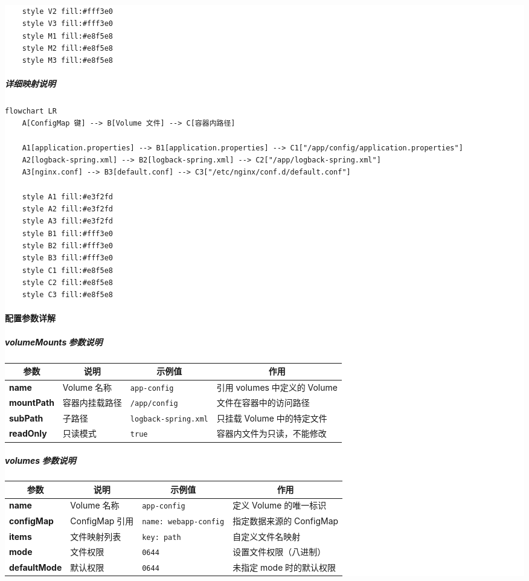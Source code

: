 ```mermaid
    style V2 fill:#fff3e0
    style V3 fill:#fff3e0
    style M1 fill:#e8f5e8
    style M2 fill:#e8f5e8
    style M3 fill:#e8f5e8
```

##### 详细映射说明

```mermaid
flowchart LR
    A[ConfigMap 键] --> B[Volume 文件] --> C[容器内路径]
    
    A1[application.properties] --> B1[application.properties] --> C1["/app/config/application.properties"]
    A2[logback-spring.xml] --> B2[logback-spring.xml] --> C2["/app/logback-spring.xml"]
    A3[nginx.conf] --> B3[default.conf] --> C3["/etc/nginx/conf.d/default.conf"]
    
    style A1 fill:#e3f2fd
    style A2 fill:#e3f2fd
    style A3 fill:#e3f2fd
    style B1 fill:#fff3e0
    style B2 fill:#fff3e0
    style B3 fill:#fff3e0
    style C1 fill:#e8f5e8
    style C2 fill:#e8f5e8
    style C3 fill:#e8f5e8
```

#### 配置参数详解

##### volumeMounts 参数说明

| 参数 | 说明 | 示例值 | 作用 |
|------|------|--------|------|
| **name** | Volume 名称 | `app-config` | 引用 volumes 中定义的 Volume |
| **mountPath** | 容器内挂载路径 | `/app/config` | 文件在容器中的访问路径 |
| **subPath** | 子路径 | `logback-spring.xml` | 只挂载 Volume 中的特定文件 |
| **readOnly** | 只读模式 | `true` | 容器内文件为只读，不能修改 |

##### volumes 参数说明

| 参数 | 说明 | 示例值 | 作用 |
|------|------|--------|------|
| **name** | Volume 名称 | `app-config` | 定义 Volume 的唯一标识 |
| **configMap** | ConfigMap 引用 | `name: webapp-config` | 指定数据来源的 ConfigMap |
| **items** | 文件映射列表 | `key: path` | 自定义文件名映射 |
| **mode** | 文件权限 | `0644` | 设置文件权限（八进制） |
| **defaultMode** | 默认权限 | `0644` | 未指定 mode 时的默认权限 |
